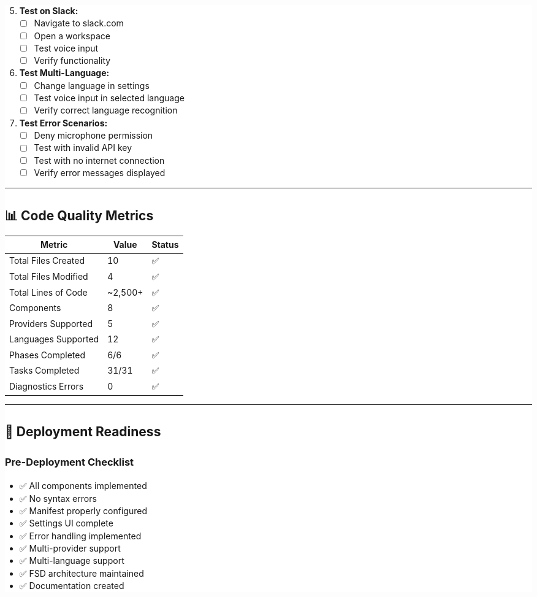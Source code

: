5. **Test on Slack:**
   - [ ] Navigate to slack.com
   - [ ] Open a workspace
   - [ ] Test voice input
   - [ ] Verify functionality

6. **Test Multi-Language:**
   - [ ] Change language in settings
   - [ ] Test voice input in selected language
   - [ ] Verify correct language recognition

7. **Test Error Scenarios:**
   - [ ] Deny microphone permission
   - [ ] Test with invalid API key
   - [ ] Test with no internet connection
   - [ ] Verify error messages displayed

---

## 📊 Code Quality Metrics

| Metric | Value | Status |
|--------|-------|--------|
| Total Files Created | 10 | ✅ |
| Total Files Modified | 4 | ✅ |
| Total Lines of Code | ~2,500+ | ✅ |
| Components | 8 | ✅ |
| Providers Supported | 5 | ✅ |
| Languages Supported | 12 | ✅ |
| Phases Completed | 6/6 | ✅ |
| Tasks Completed | 31/31 | ✅ |
| Diagnostics Errors | 0 | ✅ |

---

## 🚀 Deployment Readiness

### Pre-Deployment Checklist

- ✅ All components implemented
- ✅ No syntax errors
- ✅ Manifest properly configured
- ✅ Settings UI complete
- ✅ Error handling implemented
- ✅ Multi-provider support
- ✅ Multi-language support
- ✅ FSD architecture maintained
- ✅ Documentation created
